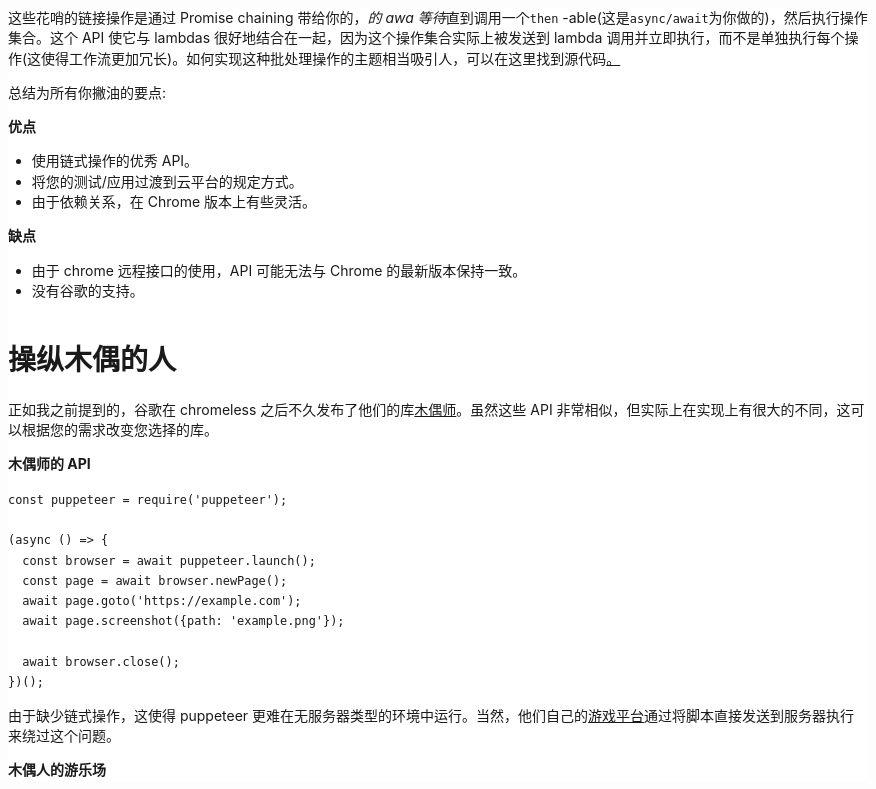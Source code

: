这些花哨的链接操作是通过 Promise chaining 带给你的，*的 awa 等待*直到调用一个`then` -able(这是`async/await`为你做的)，然后执行操作集合。这个 API 使它与 lambdas 很好地结合在一起，因为这个操作集合实际上被发送到 lambda 调用并立即执行，而不是单独执行每个操作(这使得工作流更加冗长)。如何实现这种批处理操作的主题相当吸引人，可以在这里找到源代码[。](https://github.com/graphcool/chromeless/blob/master/src/queue.ts)

总结为所有你撇油的要点:

**优点**

*   使用链式操作的优秀 API。
*   将您的测试/应用过渡到云平台的规定方式。
*   由于依赖关系，在 Chrome 版本上有些灵活。

**缺点**

*   由于 chrome 远程接口的使用，API 可能无法与 Chrome 的最新版本保持一致。
*   没有谷歌的支持。

# 操纵木偶的人

正如我之前提到的，谷歌在 chromeless 之后不久发布了他们的库[木偶师](https://github.com/GoogleChrome/puppeteer)。虽然这些 API 非常相似，但实际上在实现上有很大的不同，这可以根据您的需求改变您选择的库。

**木偶师的 API**

```
const puppeteer = require('puppeteer');

(async () => {
  const browser = await puppeteer.launch();
  const page = await browser.newPage();
  await page.goto('https://example.com');
  await page.screenshot({path: 'example.png'});

  await browser.close();
})();
```

由于缺少链式操作，这使得 puppeteer 更难在无服务器类型的环境中运行。当然，他们自己的[游戏平台](https://try-puppeteer.appspot.com/)通过将脚本直接发送到服务器执行来绕过这个问题。

**木偶人的游乐场**
